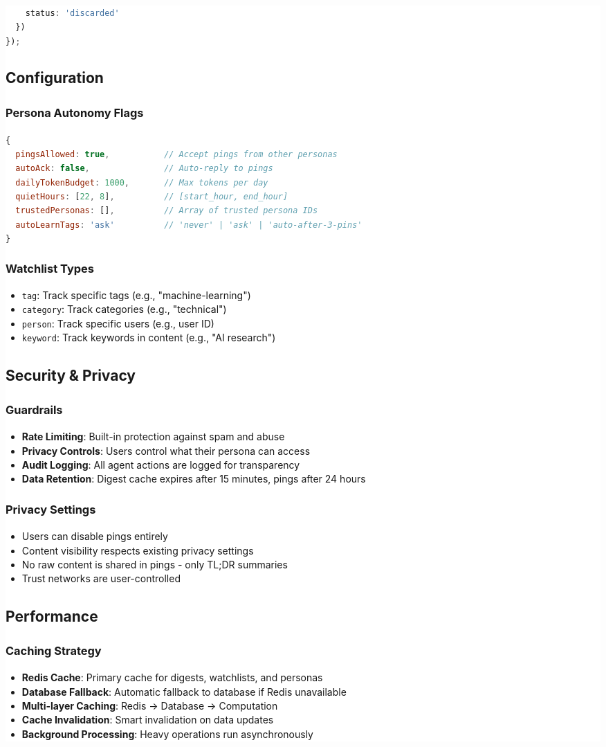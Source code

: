 ```javascript
    status: 'discarded'
  })
});
```

## Configuration

### Persona Autonomy Flags

```javascript
{
  pingsAllowed: true,           // Accept pings from other personas
  autoAck: false,               // Auto-reply to pings
  dailyTokenBudget: 1000,       // Max tokens per day
  quietHours: [22, 8],          // [start_hour, end_hour]
  trustedPersonas: [],          // Array of trusted persona IDs
  autoLearnTags: 'ask'          // 'never' | 'ask' | 'auto-after-3-pins'
}
```

### Watchlist Types

- `tag`: Track specific tags (e.g., "machine-learning")
- `category`: Track categories (e.g., "technical")
- `person`: Track specific users (e.g., user ID)
- `keyword`: Track keywords in content (e.g., "AI research")

## Security & Privacy

### Guardrails

- **Rate Limiting**: Built-in protection against spam and abuse
- **Privacy Controls**: Users control what their persona can access
- **Audit Logging**: All agent actions are logged for transparency
- **Data Retention**: Digest cache expires after 15 minutes, pings after 24 hours

### Privacy Settings

- Users can disable pings entirely
- Content visibility respects existing privacy settings
- No raw content is shared in pings - only TL;DR summaries
- Trust networks are user-controlled

## Performance

### Caching Strategy

- **Redis Cache**: Primary cache for digests, watchlists, and personas
- **Database Fallback**: Automatic fallback to database if Redis unavailable
- **Multi-layer Caching**: Redis → Database → Computation
- **Cache Invalidation**: Smart invalidation on data updates
- **Background Processing**: Heavy operations run asynchronously
